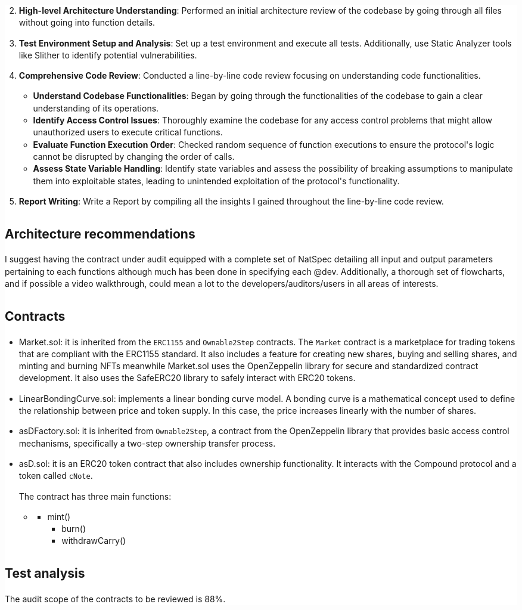 2.  **High-level Architecture Understanding**: Performed an initial architecture review of the codebase by going through all files without going into function details.
    
3.  **Test Environment Setup and Analysis**: Set up a test environment and execute all tests. Additionally, use Static Analyzer tools like Slither to identify potential vulnerabilities.
    
4.  **Comprehensive Code Review**: Conducted a line-by-line code review focusing on understanding code functionalities.
    
    - **Understand Codebase Functionalities**: Began by going through the functionalities of the codebase to gain a clear understanding of its operations.
    - **Identify Access Control Issues**: Thoroughly examine the codebase for any access control problems that might allow unauthorized users to execute critical functions.
    - **Evaluate Function Execution Order**: Checked random sequence of function executions to ensure the protocol's logic cannot be disrupted by changing the order of calls.
    - **Assess State Variable Handling**: Identify state variables and assess the possibility of breaking assumptions to manipulate them into exploitable states, leading to unintended exploitation of the protocol's functionality.
5.  **Report Writing**: Write a Report by compiling all the insights I gained throughout the line-by-line code review.
    

## Architecture recommendations

I suggest having the contract under audit equipped with a complete set of NatSpec detailing all input and output parameters pertaining to each functions although much has been done in specifying each @dev. Additionally, a thorough set of flowcharts, and if possible a video walkthrough, could mean a lot to the developers/auditors/users in all areas of interests.

## Contracts

- Market.sol: it is inherited from the `ERC1155` and `Ownable2Step` contracts. The `Market` contract is a marketplace for trading tokens that are compliant with the ERC1155 standard. It also includes a feature for creating new shares, buying and selling shares, and minting and burning NFTs meanwhile Market.sol uses the OpenZeppelin library for secure and standardized contract development. It also uses the SafeERC20 library to safely interact with ERC20 tokens.
- LinearBondingCurve.sol: implements a linear bonding curve model. A bonding curve is a mathematical concept used to define the relationship between price and token supply. In this case, the price increases linearly with the number of shares.
- asDFactory.sol: it is inherited from `Ownable2Step`, a contract from the OpenZeppelin library that provides basic access control mechanisms, specifically a two-step ownership transfer process.
- asD.sol: it is an ERC20 token contract that also includes ownership functionality. It interacts with the Compound protocol and a token called `cNote`.
    
    The contract has three main functions:
    
    - - mint()
        - burn()
        - withdrawCarry()

## Test analysis

The audit scope of the contracts to be reviewed is 88%.

